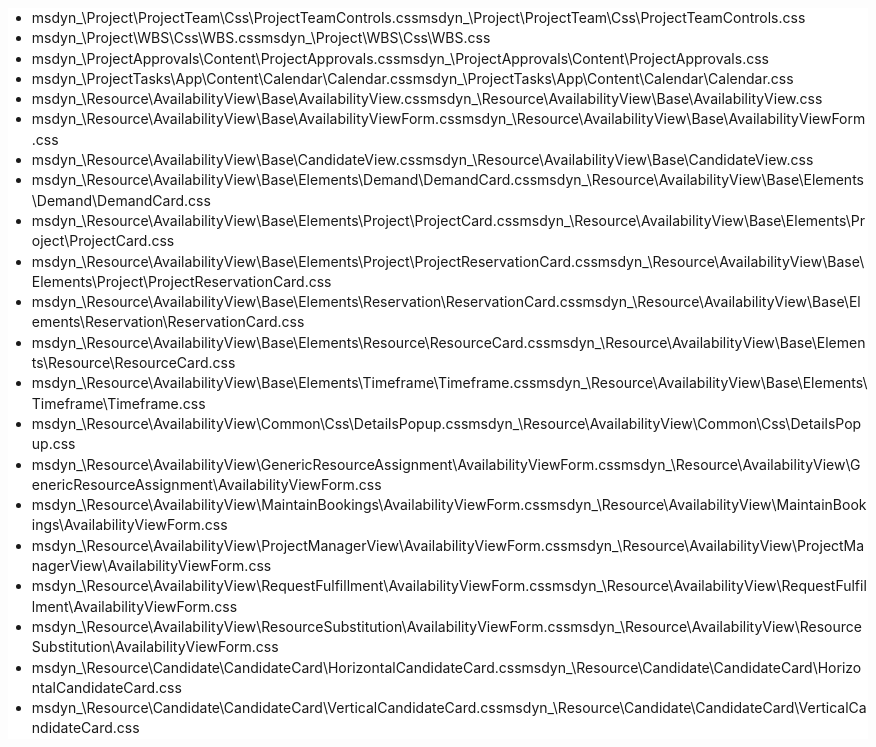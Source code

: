 - <span data-ttu-id="9dca3-134">msdyn\_\\Project\\ProjectTeam\\Css\\ProjectTeamControls.css</span><span class="sxs-lookup"><span data-stu-id="9dca3-134">msdyn\_\\Project\\ProjectTeam\\Css\\ProjectTeamControls.css</span></span>
- <span data-ttu-id="9dca3-135">msdyn\_\\Project\\WBS\\Css\\WBS.css</span><span class="sxs-lookup"><span data-stu-id="9dca3-135">msdyn\_\\Project\\WBS\\Css\\WBS.css</span></span>
- <span data-ttu-id="9dca3-136">msdyn\_\\ProjectApprovals\\Content\\ProjectApprovals.css</span><span class="sxs-lookup"><span data-stu-id="9dca3-136">msdyn\_\\ProjectApprovals\\Content\\ProjectApprovals.css</span></span>
- <span data-ttu-id="9dca3-137">msdyn\_\\ProjectTasks\\App\\Content\\Calendar\\Calendar.css</span><span class="sxs-lookup"><span data-stu-id="9dca3-137">msdyn\_\\ProjectTasks\\App\\Content\\Calendar\\Calendar.css</span></span>
- <span data-ttu-id="9dca3-138">msdyn\_\\Resource\\AvailabilityView\\Base\\AvailabilityView.css</span><span class="sxs-lookup"><span data-stu-id="9dca3-138">msdyn\_\\Resource\\AvailabilityView\\Base\\AvailabilityView.css</span></span>
- <span data-ttu-id="9dca3-139">msdyn\_\\Resource\\AvailabilityView\\Base\\AvailabilityViewForm.css</span><span class="sxs-lookup"><span data-stu-id="9dca3-139">msdyn\_\\Resource\\AvailabilityView\\Base\\AvailabilityViewForm.css</span></span>
- <span data-ttu-id="9dca3-140">msdyn\_\\Resource\\AvailabilityView\\Base\\CandidateView.css</span><span class="sxs-lookup"><span data-stu-id="9dca3-140">msdyn\_\\Resource\\AvailabilityView\\Base\\CandidateView.css</span></span>
- <span data-ttu-id="9dca3-141">msdyn\_\\Resource\\AvailabilityView\\Base\\Elements\\Demand\\DemandCard.css</span><span class="sxs-lookup"><span data-stu-id="9dca3-141">msdyn\_\\Resource\\AvailabilityView\\Base\\Elements\\Demand\\DemandCard.css</span></span>
- <span data-ttu-id="9dca3-142">msdyn\_\\Resource\\AvailabilityView\\Base\\Elements\\Project\\ProjectCard.css</span><span class="sxs-lookup"><span data-stu-id="9dca3-142">msdyn\_\\Resource\\AvailabilityView\\Base\\Elements\\Project\\ProjectCard.css</span></span>
- <span data-ttu-id="9dca3-143">msdyn\_\\Resource\\AvailabilityView\\Base\\Elements\\Project\\ProjectReservationCard.css</span><span class="sxs-lookup"><span data-stu-id="9dca3-143">msdyn\_\\Resource\\AvailabilityView\\Base\\Elements\\Project\\ProjectReservationCard.css</span></span>
- <span data-ttu-id="9dca3-144">msdyn\_\\Resource\\AvailabilityView\\Base\\Elements\\Reservation\\ReservationCard.css</span><span class="sxs-lookup"><span data-stu-id="9dca3-144">msdyn\_\\Resource\\AvailabilityView\\Base\\Elements\\Reservation\\ReservationCard.css</span></span>
- <span data-ttu-id="9dca3-145">msdyn\_\\Resource\\AvailabilityView\\Base\\Elements\\Resource\\ResourceCard.css</span><span class="sxs-lookup"><span data-stu-id="9dca3-145">msdyn\_\\Resource\\AvailabilityView\\Base\\Elements\\Resource\\ResourceCard.css</span></span>
- <span data-ttu-id="9dca3-146">msdyn\_\\Resource\\AvailabilityView\\Base\\Elements\\Timeframe\\Timeframe.css</span><span class="sxs-lookup"><span data-stu-id="9dca3-146">msdyn\_\\Resource\\AvailabilityView\\Base\\Elements\\Timeframe\\Timeframe.css</span></span>
- <span data-ttu-id="9dca3-147">msdyn\_\\Resource\\AvailabilityView\\Common\\Css\\DetailsPopup.css</span><span class="sxs-lookup"><span data-stu-id="9dca3-147">msdyn\_\\Resource\\AvailabilityView\\Common\\Css\\DetailsPopup.css</span></span>
- <span data-ttu-id="9dca3-148">msdyn\_\\Resource\\AvailabilityView\\GenericResourceAssignment\\AvailabilityViewForm.css</span><span class="sxs-lookup"><span data-stu-id="9dca3-148">msdyn\_\\Resource\\AvailabilityView\\GenericResourceAssignment\\AvailabilityViewForm.css</span></span>
- <span data-ttu-id="9dca3-149">msdyn\_\\Resource\\AvailabilityView\\MaintainBookings\\AvailabilityViewForm.css</span><span class="sxs-lookup"><span data-stu-id="9dca3-149">msdyn\_\\Resource\\AvailabilityView\\MaintainBookings\\AvailabilityViewForm.css</span></span>
- <span data-ttu-id="9dca3-150">msdyn\_\\Resource\\AvailabilityView\\ProjectManagerView\\AvailabilityViewForm.css</span><span class="sxs-lookup"><span data-stu-id="9dca3-150">msdyn\_\\Resource\\AvailabilityView\\ProjectManagerView\\AvailabilityViewForm.css</span></span>
- <span data-ttu-id="9dca3-151">msdyn\_\\Resource\\AvailabilityView\\RequestFulfillment\\AvailabilityViewForm.css</span><span class="sxs-lookup"><span data-stu-id="9dca3-151">msdyn\_\\Resource\\AvailabilityView\\RequestFulfillment\\AvailabilityViewForm.css</span></span>
- <span data-ttu-id="9dca3-152">msdyn\_\\Resource\\AvailabilityView\\ResourceSubstitution\\AvailabilityViewForm.css</span><span class="sxs-lookup"><span data-stu-id="9dca3-152">msdyn\_\\Resource\\AvailabilityView\\ResourceSubstitution\\AvailabilityViewForm.css</span></span>
- <span data-ttu-id="9dca3-153">msdyn\_\\Resource\\Candidate\\CandidateCard\\HorizontalCandidateCard.css</span><span class="sxs-lookup"><span data-stu-id="9dca3-153">msdyn\_\\Resource\\Candidate\\CandidateCard\\HorizontalCandidateCard.css</span></span>
- <span data-ttu-id="9dca3-154">msdyn\_\\Resource\\Candidate\\CandidateCard\\VerticalCandidateCard.css</span><span class="sxs-lookup"><span data-stu-id="9dca3-154">msdyn\_\\Resource\\Candidate\\CandidateCard\\VerticalCandidateCard.css</span></span>